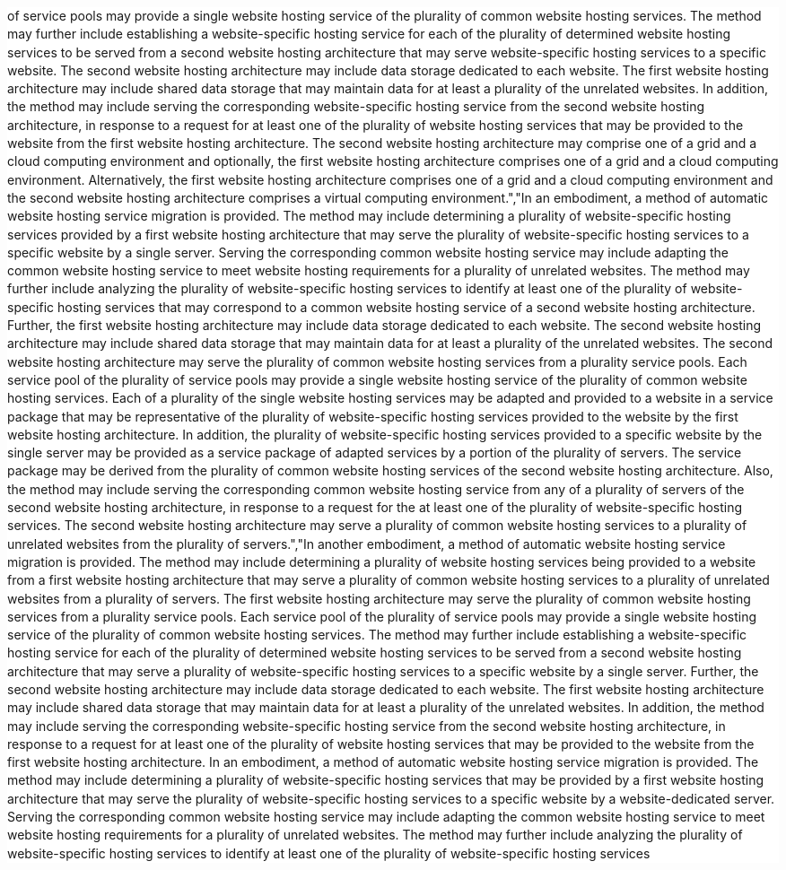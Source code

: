 of service pools may provide a single website hosting service of the plurality of common website hosting services. The method may further include establishing a website-specific hosting service for each of the plurality of determined website hosting services to be served from a second website hosting architecture that may serve website-specific hosting services to a specific website. The second website hosting architecture may include data storage dedicated to each website. The first website hosting architecture may include shared data storage that may maintain data for at least a plurality of the unrelated websites. In addition, the method may include serving the corresponding website-specific hosting service from the second website hosting architecture, in response to a request for at least one of the plurality of website hosting services that may be provided to the website from the first website hosting architecture. The second website hosting architecture may comprise one of a grid and a cloud computing environment and optionally, the first website hosting architecture comprises one of a grid and a cloud computing environment. Alternatively, the first website hosting architecture comprises one of a grid and a cloud computing environment and the second website hosting architecture comprises a virtual computing environment.","In an embodiment, a method of automatic website hosting service migration is provided. The method may include determining a plurality of website-specific hosting services provided by a first website hosting architecture that may serve the plurality of website-specific hosting services to a specific website by a single server. Serving the corresponding common website hosting service may include adapting the common website hosting service to meet website hosting requirements for a plurality of unrelated websites. The method may further include analyzing the plurality of website-specific hosting services to identify at least one of the plurality of website-specific hosting services that may correspond to a common website hosting service of a second website hosting architecture. Further, the first website hosting architecture may include data storage dedicated to each website. The second website hosting architecture may include shared data storage that may maintain data for at least a plurality of the unrelated websites. The second website hosting architecture may serve the plurality of common website hosting services from a plurality service pools. Each service pool of the plurality of service pools may provide a single website hosting service of the plurality of common website hosting services. Each of a plurality of the single website hosting services may be adapted and provided to a website in a service package that may be representative of the plurality of website-specific hosting services provided to the website by the first website hosting architecture. In addition, the plurality of website-specific hosting services provided to a specific website by the single server may be provided as a service package of adapted services by a portion of the plurality of servers. The service package may be derived from the plurality of common website hosting services of the second website hosting architecture. Also, the method may include serving the corresponding common website hosting service from any of a plurality of servers of the second website hosting architecture, in response to a request for the at least one of the plurality of website-specific hosting services. The second website hosting architecture may serve a plurality of common website hosting services to a plurality of unrelated websites from the plurality of servers.","In another embodiment, a method of automatic website hosting service migration is provided. The method may include determining a plurality of website hosting services being provided to a website from a first website hosting architecture that may serve a plurality of common website hosting services to a plurality of unrelated websites from a plurality of servers. The first website hosting architecture may serve the plurality of common website hosting services from a plurality service pools. Each service pool of the plurality of service pools may provide a single website hosting service of the plurality of common website hosting services. The method may further include establishing a website-specific hosting service for each of the plurality of determined website hosting services to be served from a second website hosting architecture that may serve a plurality of website-specific hosting services to a specific website by a single server. Further, the second website hosting architecture may include data storage dedicated to each website. The first website hosting architecture may include shared data storage that may maintain data for at least a plurality of the unrelated websites. In addition, the method may include serving the corresponding website-specific hosting service from the second website hosting architecture, in response to a request for at least one of the plurality of website hosting services that may be provided to the website from the first website hosting architecture. In an embodiment, a method of automatic website hosting service migration is provided. The method may include determining a plurality of website-specific hosting services that may be provided by a first website hosting architecture that may serve the plurality of website-specific hosting services to a specific website by a website-dedicated server. Serving the corresponding common website hosting service may include adapting the common website hosting service to meet website hosting requirements for a plurality of unrelated websites. The method may further include analyzing the plurality of website-specific hosting services to identify at least one of the plurality of website-specific hosting services